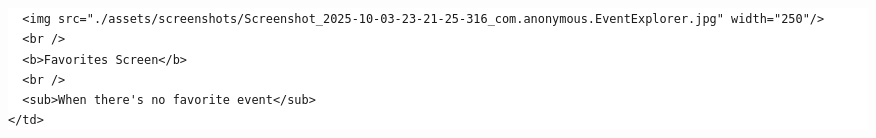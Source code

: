       <img src="./assets/screenshots/Screenshot_2025-10-03-23-21-25-316_com.anonymous.EventExplorer.jpg" width="250"/>
      <br />
      <b>Favorites Screen</b>
      <br />
      <sub>When there's no favorite event</sub>
    </td>
  </tr>
</table>
